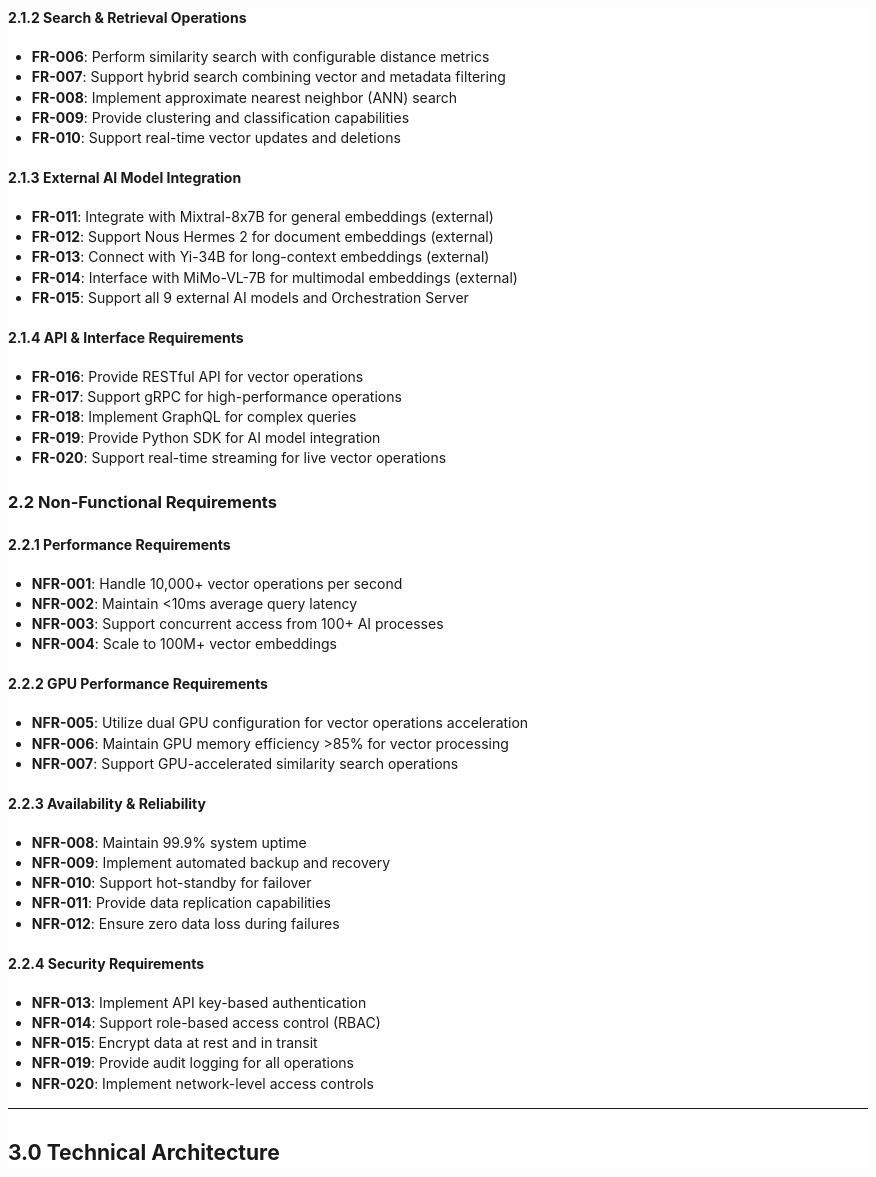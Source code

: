 #### 2.1.2 Search & Retrieval Operations
- **FR-006**: Perform similarity search with configurable distance metrics
- **FR-007**: Support hybrid search combining vector and metadata filtering
- **FR-008**: Implement approximate nearest neighbor (ANN) search
- **FR-009**: Provide clustering and classification capabilities
- **FR-010**: Support real-time vector updates and deletions

#### 2.1.3 External AI Model Integration
- **FR-011**: Integrate with Mixtral-8x7B for general embeddings (external)
- **FR-012**: Support Nous Hermes 2 for document embeddings (external)
- **FR-013**: Connect with Yi-34B for long-context embeddings (external)
- **FR-014**: Interface with MiMo-VL-7B for multimodal embeddings (external)
- **FR-015**: Support all 9 external AI models and Orchestration Server

#### 2.1.4 API & Interface Requirements
- **FR-016**: Provide RESTful API for vector operations
- **FR-017**: Support gRPC for high-performance operations
- **FR-018**: Implement GraphQL for complex queries
- **FR-019**: Provide Python SDK for AI model integration
- **FR-020**: Support real-time streaming for live vector operations

### 2.2 Non-Functional Requirements

#### 2.2.1 Performance Requirements
- **NFR-001**: Handle 10,000+ vector operations per second
- **NFR-002**: Maintain <10ms average query latency
- **NFR-003**: Support concurrent access from 100+ AI processes
- **NFR-004**: Scale to 100M+ vector embeddings

#### 2.2.2 GPU Performance Requirements
- **NFR-005**: Utilize dual GPU configuration for vector operations acceleration
- **NFR-006**: Maintain GPU memory efficiency >85% for vector processing
- **NFR-007**: Support GPU-accelerated similarity search operations

#### 2.2.3 Availability & Reliability
- **NFR-008**: Maintain 99.9% system uptime
- **NFR-009**: Implement automated backup and recovery
- **NFR-010**: Support hot-standby for failover
- **NFR-011**: Provide data replication capabilities
- **NFR-012**: Ensure zero data loss during failures

#### 2.2.4 Security Requirements
- **NFR-013**: Implement API key-based authentication
- **NFR-014**: Support role-based access control (RBAC)
- **NFR-015**: Encrypt data at rest and in transit
- **NFR-019**: Provide audit logging for all operations
- **NFR-020**: Implement network-level access controls

---

## 3.0 Technical Architecture
